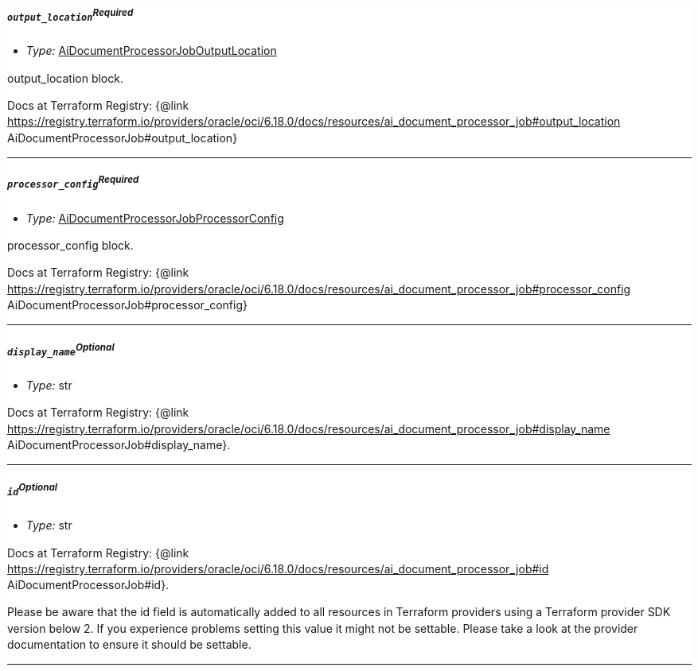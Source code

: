 
##### `output_location`<sup>Required</sup> <a name="output_location" id="rhizo-co-terraform-provider-oci.aiDocumentProcessorJob.AiDocumentProcessorJob.Initializer.parameter.outputLocation"></a>

- *Type:* <a href="#rhizo-co-terraform-provider-oci.aiDocumentProcessorJob.AiDocumentProcessorJobOutputLocation">AiDocumentProcessorJobOutputLocation</a>

output_location block.

Docs at Terraform Registry: {@link https://registry.terraform.io/providers/oracle/oci/6.18.0/docs/resources/ai_document_processor_job#output_location AiDocumentProcessorJob#output_location}

---

##### `processor_config`<sup>Required</sup> <a name="processor_config" id="rhizo-co-terraform-provider-oci.aiDocumentProcessorJob.AiDocumentProcessorJob.Initializer.parameter.processorConfig"></a>

- *Type:* <a href="#rhizo-co-terraform-provider-oci.aiDocumentProcessorJob.AiDocumentProcessorJobProcessorConfig">AiDocumentProcessorJobProcessorConfig</a>

processor_config block.

Docs at Terraform Registry: {@link https://registry.terraform.io/providers/oracle/oci/6.18.0/docs/resources/ai_document_processor_job#processor_config AiDocumentProcessorJob#processor_config}

---

##### `display_name`<sup>Optional</sup> <a name="display_name" id="rhizo-co-terraform-provider-oci.aiDocumentProcessorJob.AiDocumentProcessorJob.Initializer.parameter.displayName"></a>

- *Type:* str

Docs at Terraform Registry: {@link https://registry.terraform.io/providers/oracle/oci/6.18.0/docs/resources/ai_document_processor_job#display_name AiDocumentProcessorJob#display_name}.

---

##### `id`<sup>Optional</sup> <a name="id" id="rhizo-co-terraform-provider-oci.aiDocumentProcessorJob.AiDocumentProcessorJob.Initializer.parameter.id"></a>

- *Type:* str

Docs at Terraform Registry: {@link https://registry.terraform.io/providers/oracle/oci/6.18.0/docs/resources/ai_document_processor_job#id AiDocumentProcessorJob#id}.

Please be aware that the id field is automatically added to all resources in Terraform providers using a Terraform provider SDK version below 2.
If you experience problems setting this value it might not be settable. Please take a look at the provider documentation to ensure it should be settable.

---
